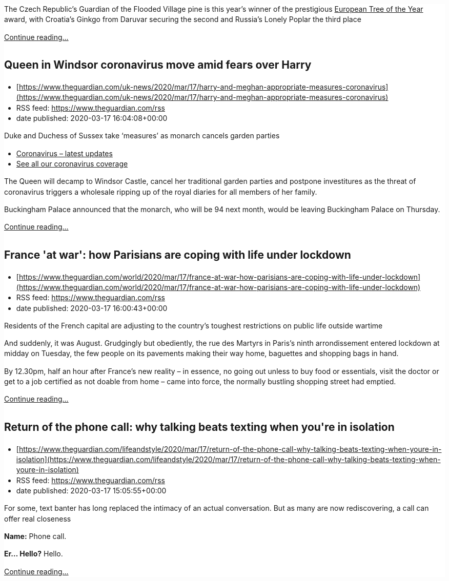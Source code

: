 <p> The Czech Republic’s Guardian of the Flooded Village pine is this year’s winner of the prestigious <a href="https://www.treeoftheyear.org/results">European Tree of the Year</a> award, with Croatia’s Ginkgo from Daruvar securing the second and Russia’s Lonely Poplar the third place</p> <a href="https://www.theguardian.com/environment/gallery/2020/mar/17/2020-european-tree-of-the-year-in-pictures">Continue reading...</a>

## Queen in Windsor coronavirus move amid fears over Harry
 - [https://www.theguardian.com/uk-news/2020/mar/17/harry-and-meghan-appropriate-measures-coronavirus](https://www.theguardian.com/uk-news/2020/mar/17/harry-and-meghan-appropriate-measures-coronavirus)
 - RSS feed: https://www.theguardian.com/rss
 - date published: 2020-03-17 16:04:08+00:00

<p>Duke and Duchess of Sussex take ‘measures’ as monarch cancels garden parties<br /></p><ul><li><a href="https://www.theguardian.com/world/series/coronavirus-live/latest">Coronavirus – latest updates</a></li><li><a href="https://www.theguardian.com/world/coronavirus-outbreak">See all our coronavirus coverage</a></li></ul><p> The Queen will decamp to Windsor Castle, cancel her traditional garden parties and postpone investitures as the threat of coronavirus triggers a wholesale ripping up of the royal diaries for all members of her family.</p><p>Buckingham Palace announced that the monarch, who will be 94 next month, would be leaving Buckingham Palace on Thursday.</p> <a href="https://www.theguardian.com/uk-news/2020/mar/17/harry-and-meghan-appropriate-measures-coronavirus">Continue reading...</a>

## France 'at war': how Parisians are coping with life under lockdown
 - [https://www.theguardian.com/world/2020/mar/17/france-at-war-how-parisians-are-coping-with-life-under-lockdown](https://www.theguardian.com/world/2020/mar/17/france-at-war-how-parisians-are-coping-with-life-under-lockdown)
 - RSS feed: https://www.theguardian.com/rss
 - date published: 2020-03-17 16:00:43+00:00

<p>Residents of the French capital are adjusting to the country’s toughest restrictions on public life outside wartime</p><p>And suddenly, it was August. Grudgingly but obediently, the rue des Martyrs in Paris’s ninth arrondissement entered lockdown at midday on Tuesday, the few people on its pavements making their way home, baguettes and shopping bags in hand.</p><p>By 12.30pm, half an hour after France’s new reality – in essence, no going out unless to buy food or essentials, visit the doctor or get to a job certified as not doable from home – came into force, the normally bustling shopping street had emptied.</p> <a href="https://www.theguardian.com/world/2020/mar/17/france-at-war-how-parisians-are-coping-with-life-under-lockdown">Continue reading...</a>

## Return of the phone call: why talking beats texting when you're in isolation
 - [https://www.theguardian.com/lifeandstyle/2020/mar/17/return-of-the-phone-call-why-talking-beats-texting-when-youre-in-isolation](https://www.theguardian.com/lifeandstyle/2020/mar/17/return-of-the-phone-call-why-talking-beats-texting-when-youre-in-isolation)
 - RSS feed: https://www.theguardian.com/rss
 - date published: 2020-03-17 15:05:55+00:00

<p>For some, text banter has long replaced the intimacy of an actual conversation. But as many are now rediscovering, a call can offer real closeness</p><p><strong>Name:</strong> Phone call.</p><p><strong>Er… Hello?</strong> Hello.</p> <a href="https://www.theguardian.com/lifeandstyle/2020/mar/17/return-of-the-phone-call-why-talking-beats-texting-when-youre-in-isolation">Continue reading...</a>
